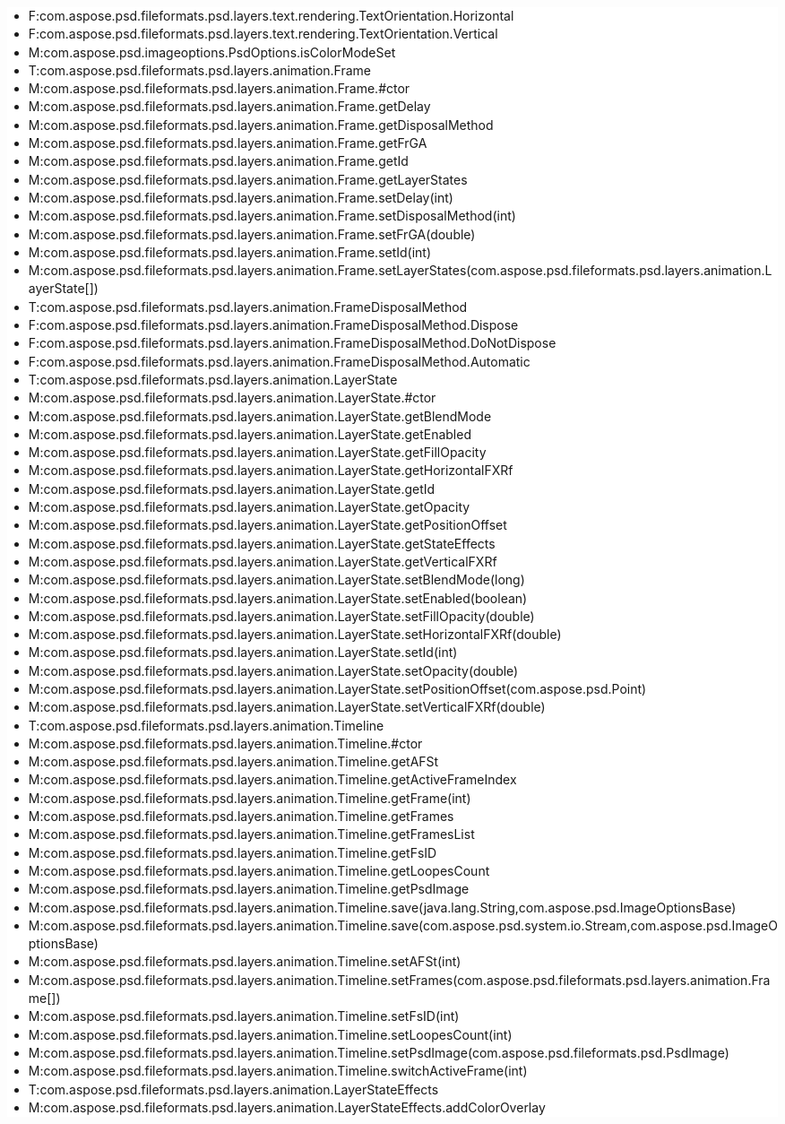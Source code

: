 - F:com.aspose.psd.fileformats.psd.layers.text.rendering.TextOrientation.Horizontal
- F:com.aspose.psd.fileformats.psd.layers.text.rendering.TextOrientation.Vertical
- M:com.aspose.psd.imageoptions.PsdOptions.isColorModeSet
- T:com.aspose.psd.fileformats.psd.layers.animation.Frame
- M:com.aspose.psd.fileformats.psd.layers.animation.Frame.#ctor
- M:com.aspose.psd.fileformats.psd.layers.animation.Frame.getDelay
- M:com.aspose.psd.fileformats.psd.layers.animation.Frame.getDisposalMethod
- M:com.aspose.psd.fileformats.psd.layers.animation.Frame.getFrGA
- M:com.aspose.psd.fileformats.psd.layers.animation.Frame.getId
- M:com.aspose.psd.fileformats.psd.layers.animation.Frame.getLayerStates
- M:com.aspose.psd.fileformats.psd.layers.animation.Frame.setDelay(int)
- M:com.aspose.psd.fileformats.psd.layers.animation.Frame.setDisposalMethod(int)
- M:com.aspose.psd.fileformats.psd.layers.animation.Frame.setFrGA(double)
- M:com.aspose.psd.fileformats.psd.layers.animation.Frame.setId(int)
- M:com.aspose.psd.fileformats.psd.layers.animation.Frame.setLayerStates(com.aspose.psd.fileformats.psd.layers.animation.LayerState[])
- T:com.aspose.psd.fileformats.psd.layers.animation.FrameDisposalMethod
- F:com.aspose.psd.fileformats.psd.layers.animation.FrameDisposalMethod.Dispose
- F:com.aspose.psd.fileformats.psd.layers.animation.FrameDisposalMethod.DoNotDispose
- F:com.aspose.psd.fileformats.psd.layers.animation.FrameDisposalMethod.Automatic
- T:com.aspose.psd.fileformats.psd.layers.animation.LayerState
- M:com.aspose.psd.fileformats.psd.layers.animation.LayerState.#ctor
- M:com.aspose.psd.fileformats.psd.layers.animation.LayerState.getBlendMode
- M:com.aspose.psd.fileformats.psd.layers.animation.LayerState.getEnabled
- M:com.aspose.psd.fileformats.psd.layers.animation.LayerState.getFillOpacity
- M:com.aspose.psd.fileformats.psd.layers.animation.LayerState.getHorizontalFXRf
- M:com.aspose.psd.fileformats.psd.layers.animation.LayerState.getId
- M:com.aspose.psd.fileformats.psd.layers.animation.LayerState.getOpacity
- M:com.aspose.psd.fileformats.psd.layers.animation.LayerState.getPositionOffset
- M:com.aspose.psd.fileformats.psd.layers.animation.LayerState.getStateEffects
- M:com.aspose.psd.fileformats.psd.layers.animation.LayerState.getVerticalFXRf
- M:com.aspose.psd.fileformats.psd.layers.animation.LayerState.setBlendMode(long)
- M:com.aspose.psd.fileformats.psd.layers.animation.LayerState.setEnabled(boolean)
- M:com.aspose.psd.fileformats.psd.layers.animation.LayerState.setFillOpacity(double)
- M:com.aspose.psd.fileformats.psd.layers.animation.LayerState.setHorizontalFXRf(double)
- M:com.aspose.psd.fileformats.psd.layers.animation.LayerState.setId(int)
- M:com.aspose.psd.fileformats.psd.layers.animation.LayerState.setOpacity(double)
- M:com.aspose.psd.fileformats.psd.layers.animation.LayerState.setPositionOffset(com.aspose.psd.Point)
- M:com.aspose.psd.fileformats.psd.layers.animation.LayerState.setVerticalFXRf(double)
- T:com.aspose.psd.fileformats.psd.layers.animation.Timeline
- M:com.aspose.psd.fileformats.psd.layers.animation.Timeline.#ctor
- M:com.aspose.psd.fileformats.psd.layers.animation.Timeline.getAFSt
- M:com.aspose.psd.fileformats.psd.layers.animation.Timeline.getActiveFrameIndex
- M:com.aspose.psd.fileformats.psd.layers.animation.Timeline.getFrame(int)
- M:com.aspose.psd.fileformats.psd.layers.animation.Timeline.getFrames
- M:com.aspose.psd.fileformats.psd.layers.animation.Timeline.getFramesList
- M:com.aspose.psd.fileformats.psd.layers.animation.Timeline.getFsID
- M:com.aspose.psd.fileformats.psd.layers.animation.Timeline.getLoopesCount
- M:com.aspose.psd.fileformats.psd.layers.animation.Timeline.getPsdImage
- M:com.aspose.psd.fileformats.psd.layers.animation.Timeline.save(java.lang.String,com.aspose.psd.ImageOptionsBase)
- M:com.aspose.psd.fileformats.psd.layers.animation.Timeline.save(com.aspose.psd.system.io.Stream,com.aspose.psd.ImageOptionsBase)
- M:com.aspose.psd.fileformats.psd.layers.animation.Timeline.setAFSt(int)
- M:com.aspose.psd.fileformats.psd.layers.animation.Timeline.setFrames(com.aspose.psd.fileformats.psd.layers.animation.Frame[])
- M:com.aspose.psd.fileformats.psd.layers.animation.Timeline.setFsID(int)
- M:com.aspose.psd.fileformats.psd.layers.animation.Timeline.setLoopesCount(int)
- M:com.aspose.psd.fileformats.psd.layers.animation.Timeline.setPsdImage(com.aspose.psd.fileformats.psd.PsdImage)
- M:com.aspose.psd.fileformats.psd.layers.animation.Timeline.switchActiveFrame(int)
- T:com.aspose.psd.fileformats.psd.layers.animation.LayerStateEffects
- M:com.aspose.psd.fileformats.psd.layers.animation.LayerStateEffects.addColorOverlay